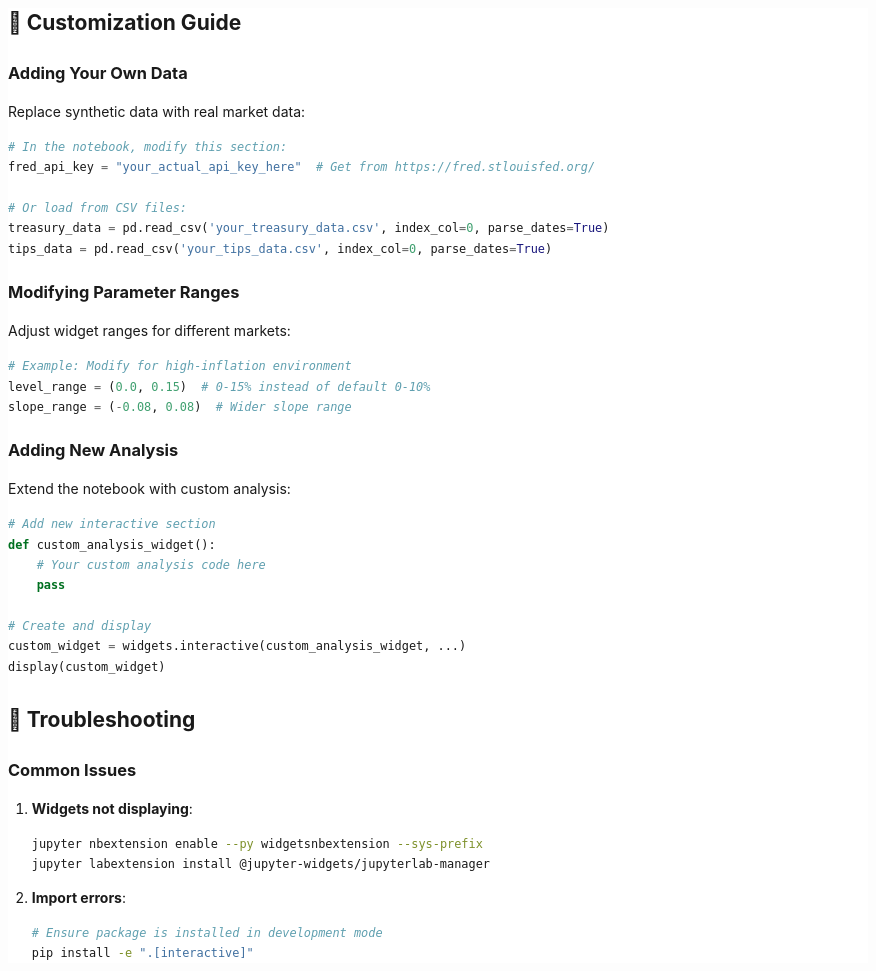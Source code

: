 ## 🎨 Customization Guide

### **Adding Your Own Data**

Replace synthetic data with real market data:

```python
# In the notebook, modify this section:
fred_api_key = "your_actual_api_key_here"  # Get from https://fred.stlouisfed.org/

# Or load from CSV files:
treasury_data = pd.read_csv('your_treasury_data.csv', index_col=0, parse_dates=True)
tips_data = pd.read_csv('your_tips_data.csv', index_col=0, parse_dates=True)
```

### **Modifying Parameter Ranges**

Adjust widget ranges for different markets:

```python
# Example: Modify for high-inflation environment
level_range = (0.0, 0.15)  # 0-15% instead of default 0-10%
slope_range = (-0.08, 0.08)  # Wider slope range
```

### **Adding New Analysis**

Extend the notebook with custom analysis:

```python
# Add new interactive section
def custom_analysis_widget():
    # Your custom analysis code here
    pass

# Create and display
custom_widget = widgets.interactive(custom_analysis_widget, ...)
display(custom_widget)
```

## 🔧 Troubleshooting

### **Common Issues**

1. **Widgets not displaying**:
   ```bash
   jupyter nbextension enable --py widgetsnbextension --sys-prefix
   jupyter labextension install @jupyter-widgets/jupyterlab-manager
   ```

2. **Import errors**:
   ```bash
   # Ensure package is installed in development mode
   pip install -e ".[interactive]"
   ```
